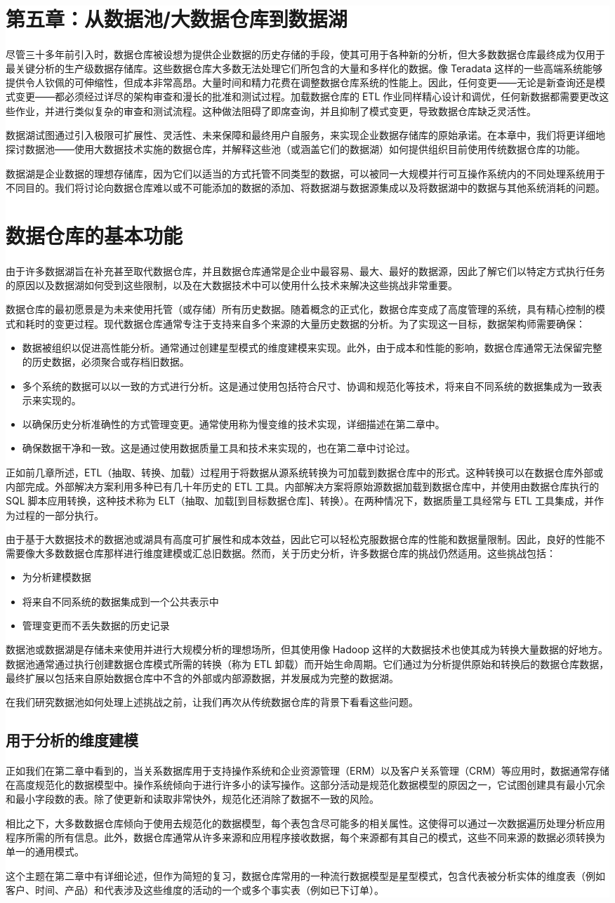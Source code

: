 # 第五章：从数据池/大数据仓库到数据湖

尽管三十多年前引入时，数据仓库被设想为提供企业数据的历史存储的手段，使其可用于各种新的分析，但大多数数据仓库最终成为仅用于最关键分析的生产级数据存储库。这些数据仓库大多数无法处理它们所包含的大量和多样化的数据。像 Teradata 这样的一些高端系统能够提供令人钦佩的可伸缩性，但成本非常高昂。大量时间和精力花费在调整数据仓库系统的性能上。因此，任何变更——无论是新查询还是模式变更——都必须经过详尽的架构审查和漫长的批准和测试过程。加载数据仓库的 ETL 作业同样精心设计和调优，任何新数据都需要更改这些作业，并进行类似复杂的审查和测试流程。这种做法阻碍了即席查询，并且抑制了模式变更，导致数据仓库缺乏灵活性。

数据湖试图通过引入极限可扩展性、灵活性、未来保障和最终用户自服务，来实现企业数据存储库的原始承诺。在本章中，我们将更详细地探讨数据池——使用大数据技术实施的数据仓库，并解释这些池（或涵盖它们的数据湖）如何提供组织目前使用传统数据仓库的功能。

数据湖是企业数据的理想存储库，因为它们以适当的方式托管不同类型的数据，可以被同一大规模并行可互操作系统内的不同处理系统用于不同目的。我们将讨论向数据仓库难以或不可能添加的数据的添加、将数据湖与数据源集成以及将数据湖中的数据与其他系统消耗的问题。

# 数据仓库的基本功能

由于许多数据湖旨在补充甚至取代数据仓库，并且数据仓库通常是企业中最容易、最大、最好的数据源，因此了解它们以特定方式执行任务的原因以及数据湖如何受到这些限制，以及在大数据技术中可以使用什么技术来解决这些挑战非常重要。

数据仓库的最初愿景是为未来使用托管（或存储）所有历史数据。随着概念的正式化，数据仓库变成了高度管理的系统，具有精心控制的模式和耗时的变更过程。现代数据仓库通常专注于支持来自多个来源的大量历史数据的分析。为了实现这一目标，数据架构师需要确保：

+   数据被组织以促进高性能分析。通常通过创建星型模式的维度建模来实现。此外，由于成本和性能的影响，数据仓库通常无法保留完整的历史数据，必须聚合或存档旧数据。

+   多个系统的数据可以以一致的方式进行分析。这是通过使用包括符合尺寸、协调和规范化等技术，将来自不同系统的数据集成为一致表示来实现的。

+   以确保历史分析准确性的方式管理变更。通常使用称为慢变维的技术实现，详细描述在第二章中。

+   确保数据干净和一致。这是通过使用数据质量工具和技术来实现的，也在第二章中讨论过。

正如前几章所述，ETL（抽取、转换、加载）过程用于将数据从源系统转换为可加载到数据仓库中的形式。这种转换可以在数据仓库外部或内部完成。外部解决方案利用多种已有几十年历史的 ETL 工具。内部解决方案将原始源数据加载到数据仓库中，并使用由数据仓库执行的 SQL 脚本应用转换，这种技术称为 ELT（抽取、加载[到目标数据仓库]、转换）。在两种情况下，数据质量工具经常与 ETL 工具集成，并作为过程的一部分执行。

由于基于大数据技术的数据池或湖具有高度可扩展性和成本效益，因此它可以轻松克服数据仓库的性能和数据量限制。因此，良好的性能不需要像大多数数据仓库那样进行维度建模或汇总旧数据。然而，关于历史分析，许多数据仓库的挑战仍然适用。这些挑战包括：

+   为分析建模数据

+   将来自不同系统的数据集成到一个公共表示中

+   管理变更而不丢失数据的历史记录

数据池或数据湖是存储未来使用并进行大规模分析的理想场所，但其使用像 Hadoop 这样的大数据技术也使其成为转换大量数据的好地方。数据池通常通过执行创建数据仓库模式所需的转换（称为 ETL 卸载）而开始生命周期。它们通过为分析提供原始和转换后的数据仓库数据，最终扩展以包括来自原始数据仓库中不含的外部或内部源数据，并发展成为完整的数据湖。

在我们研究数据池如何处理上述挑战之前，让我们再次从传统数据仓库的背景下看看这些问题。

## 用于分析的维度建模

正如我们在第二章中看到的，当关系数据库用于支持操作系统和企业资源管理（ERM）以及客户关系管理（CRM）等应用时，数据通常存储在高度规范化的数据模型中。操作系统倾向于进行许多小的读写操作。这部分活动是规范化数据模型的原因之一，它试图创建具有最小冗余和最小字段数的表。除了使更新和读取非常快外，规范化还消除了数据不一致的风险。

相比之下，大多数数据仓库倾向于使用去规范化的数据模型，每个表包含尽可能多的相关属性。这使得可以通过一次数据遍历处理分析应用程序所需的所有信息。此外，数据仓库通常从许多来源和应用程序接收数据，每个来源都有其自己的模式，这些不同来源的数据必须转换为单一的通用模式。

这个主题在第二章中有详细论述，但作为简短的复习，数据仓库常用的一种流行数据模型是星型模式，包含代表被分析实体的维度表（例如客户、时间、产品）和代表涉及这些维度的活动的一个或多个事实表（例如已下订单）。
